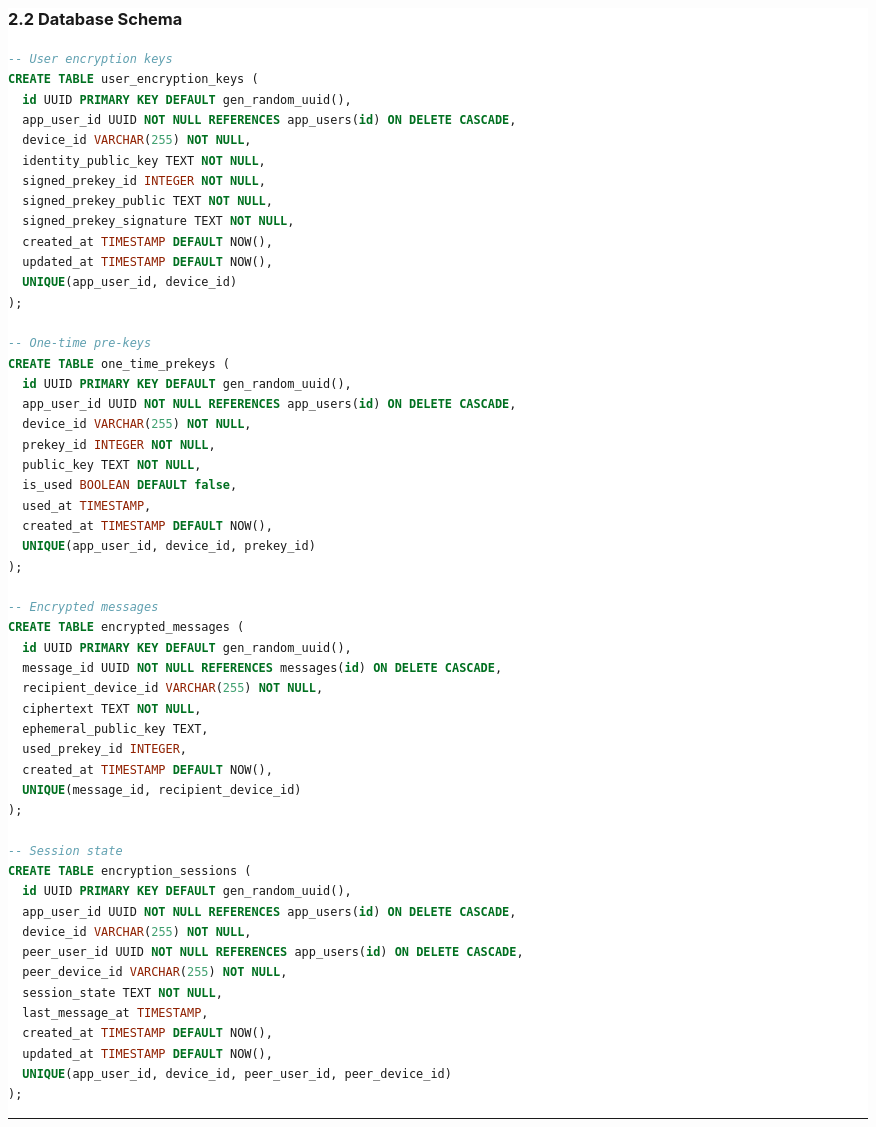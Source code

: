 ### 2.2 Database Schema

```sql
-- User encryption keys
CREATE TABLE user_encryption_keys (
  id UUID PRIMARY KEY DEFAULT gen_random_uuid(),
  app_user_id UUID NOT NULL REFERENCES app_users(id) ON DELETE CASCADE,
  device_id VARCHAR(255) NOT NULL,
  identity_public_key TEXT NOT NULL,
  signed_prekey_id INTEGER NOT NULL,
  signed_prekey_public TEXT NOT NULL,
  signed_prekey_signature TEXT NOT NULL,
  created_at TIMESTAMP DEFAULT NOW(),
  updated_at TIMESTAMP DEFAULT NOW(),
  UNIQUE(app_user_id, device_id)
);

-- One-time pre-keys
CREATE TABLE one_time_prekeys (
  id UUID PRIMARY KEY DEFAULT gen_random_uuid(),
  app_user_id UUID NOT NULL REFERENCES app_users(id) ON DELETE CASCADE,
  device_id VARCHAR(255) NOT NULL,
  prekey_id INTEGER NOT NULL,
  public_key TEXT NOT NULL,
  is_used BOOLEAN DEFAULT false,
  used_at TIMESTAMP,
  created_at TIMESTAMP DEFAULT NOW(),
  UNIQUE(app_user_id, device_id, prekey_id)
);

-- Encrypted messages
CREATE TABLE encrypted_messages (
  id UUID PRIMARY KEY DEFAULT gen_random_uuid(),
  message_id UUID NOT NULL REFERENCES messages(id) ON DELETE CASCADE,
  recipient_device_id VARCHAR(255) NOT NULL,
  ciphertext TEXT NOT NULL,
  ephemeral_public_key TEXT,
  used_prekey_id INTEGER,
  created_at TIMESTAMP DEFAULT NOW(),
  UNIQUE(message_id, recipient_device_id)
);

-- Session state
CREATE TABLE encryption_sessions (
  id UUID PRIMARY KEY DEFAULT gen_random_uuid(),
  app_user_id UUID NOT NULL REFERENCES app_users(id) ON DELETE CASCADE,
  device_id VARCHAR(255) NOT NULL,
  peer_user_id UUID NOT NULL REFERENCES app_users(id) ON DELETE CASCADE,
  peer_device_id VARCHAR(255) NOT NULL,
  session_state TEXT NOT NULL,
  last_message_at TIMESTAMP,
  created_at TIMESTAMP DEFAULT NOW(),
  updated_at TIMESTAMP DEFAULT NOW(),
  UNIQUE(app_user_id, device_id, peer_user_id, peer_device_id)
);
```

---